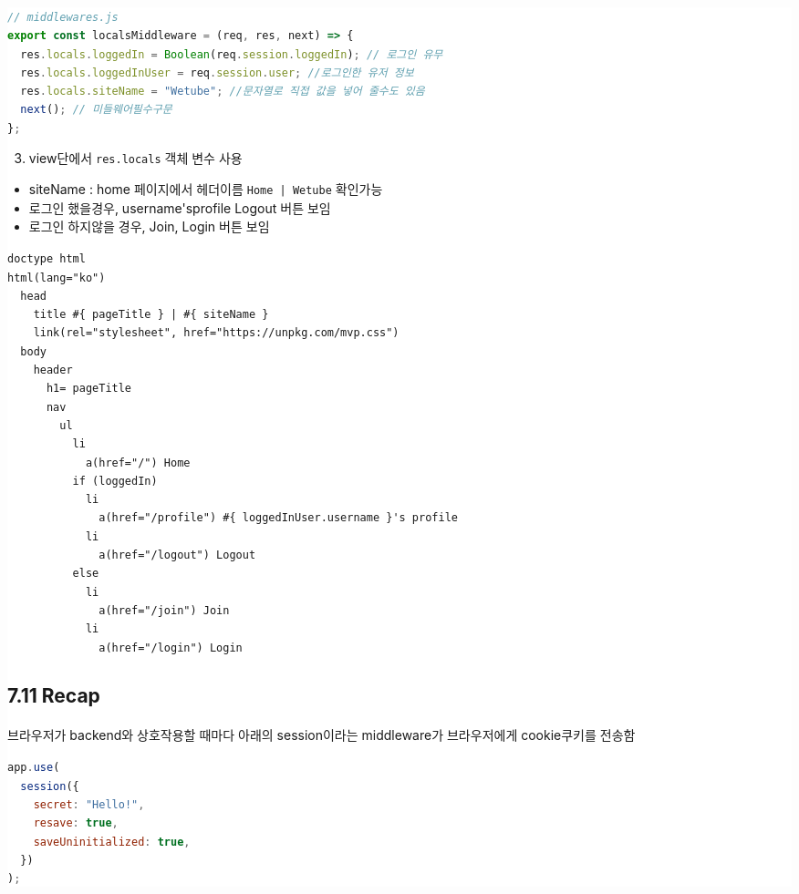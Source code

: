 ```js
// middlewares.js
export const localsMiddleware = (req, res, next) => {
  res.locals.loggedIn = Boolean(req.session.loggedIn); // 로그인 유무
  res.locals.loggedInUser = req.session.user; //로그인한 유저 정보
  res.locals.siteName = "Wetube"; //문자열로 직접 값을 넣어 줄수도 있음
  next(); // 미들웨어필수구문
};
```

3. view단에서 `res.locals` 객체 변수 사용

- siteName : home 페이지에서 헤더이름 `Home | Wetube` 확인가능
- 로그인 했을경우, username'sprofile Logout 버튼 보임
- 로그인 하지않을 경우, Join, Login 버튼 보임

```pug
doctype html
html(lang="ko")
  head
    title #{ pageTitle } | #{ siteName }
    link(rel="stylesheet", href="https://unpkg.com/mvp.css")
  body
    header
      h1= pageTitle
      nav
        ul
          li
            a(href="/") Home
          if (loggedIn)
            li
              a(href="/profile") #{ loggedInUser.username }'s profile
            li
              a(href="/logout") Logout
          else
            li
              a(href="/join") Join
            li
              a(href="/login") Login
```

## 7.11 Recap

브라우저가 backend와 상호작용할 때마다 아래의 session이라는 middleware가 브라우저에게 cookie쿠키를 전송함

```js
app.use(
  session({
    secret: "Hello!",
    resave: true,
    saveUninitialized: true,
  })
);
```
